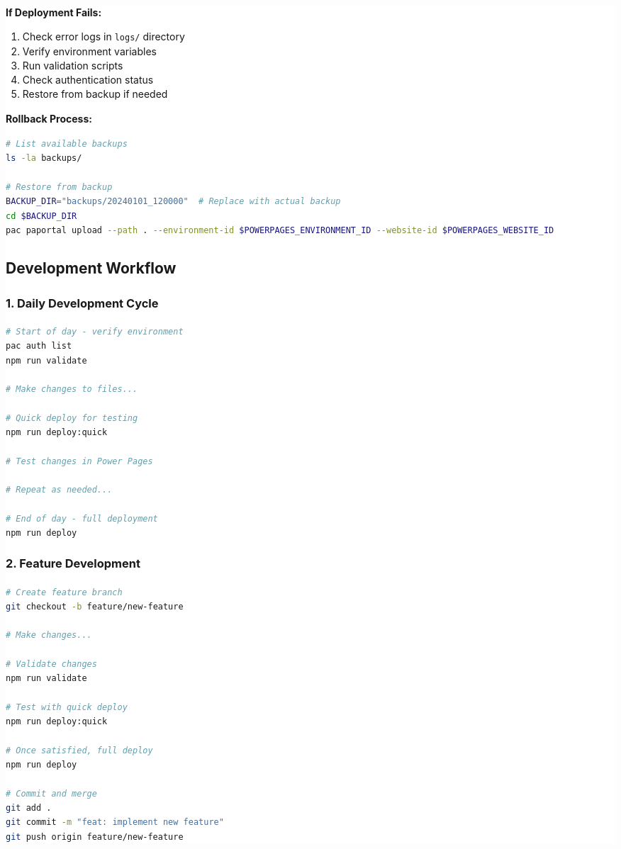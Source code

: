 **If Deployment Fails:**
1. Check error logs in `logs/` directory
2. Verify environment variables
3. Run validation scripts
4. Check authentication status
5. Restore from backup if needed

**Rollback Process:**
```bash
# List available backups
ls -la backups/

# Restore from backup
BACKUP_DIR="backups/20240101_120000"  # Replace with actual backup
cd $BACKUP_DIR
pac paportal upload --path . --environment-id $POWERPAGES_ENVIRONMENT_ID --website-id $POWERPAGES_WEBSITE_ID
```

## Development Workflow

### 1. Daily Development Cycle

```bash
# Start of day - verify environment
pac auth list
npm run validate

# Make changes to files...

# Quick deploy for testing
npm run deploy:quick

# Test changes in Power Pages

# Repeat as needed...

# End of day - full deployment
npm run deploy
```

### 2. Feature Development

```bash
# Create feature branch
git checkout -b feature/new-feature

# Make changes...

# Validate changes
npm run validate

# Test with quick deploy
npm run deploy:quick

# Once satisfied, full deploy
npm run deploy

# Commit and merge
git add .
git commit -m "feat: implement new feature"
git push origin feature/new-feature
```
